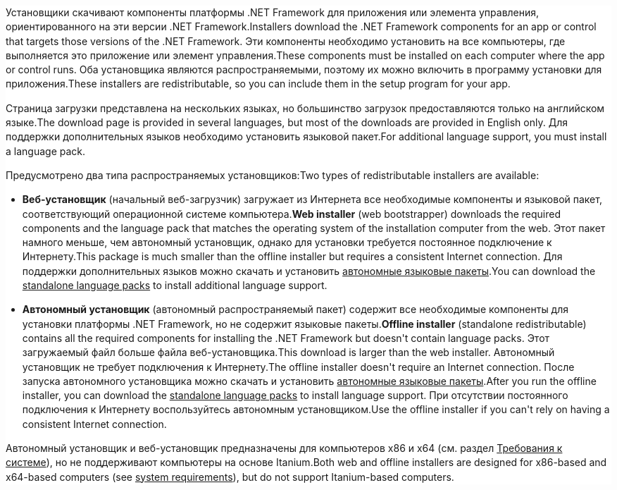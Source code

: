 <span data-ttu-id="99992-275">Установщики скачивают компоненты платформы .NET Framework для приложения или элемента управления, ориентированного на эти версии .NET Framework.</span><span class="sxs-lookup"><span data-stu-id="99992-275">Installers download the .NET Framework components for an app or control that targets those versions of the .NET Framework.</span></span> <span data-ttu-id="99992-276">Эти компоненты необходимо установить на все компьютеры, где выполняется это приложение или элемент управления.</span><span class="sxs-lookup"><span data-stu-id="99992-276">These components must be installed on each computer where the app or control runs.</span></span> <span data-ttu-id="99992-277">Оба установщика являются распространяемыми, поэтому их можно включить в программу установки для приложения.</span><span class="sxs-lookup"><span data-stu-id="99992-277">These installers are redistributable, so you can include them in the setup program for your app.</span></span>

<span data-ttu-id="99992-278">Страница загрузки представлена на нескольких языках, но большинство загрузок предоставляются только на английском языке.</span><span class="sxs-lookup"><span data-stu-id="99992-278">The download page is provided in several languages, but most of the downloads are provided in English only.</span></span> <span data-ttu-id="99992-279">Для поддержки дополнительных языков необходимо установить языковой пакет.</span><span class="sxs-lookup"><span data-stu-id="99992-279">For additional language support, you must install a language pack.</span></span>

<span data-ttu-id="99992-280">Предусмотрено два типа распространяемых установщиков:</span><span class="sxs-lookup"><span data-stu-id="99992-280">Two types of redistributable installers are available:</span></span>

- <span data-ttu-id="99992-281">**Веб-установщик** (начальный веб-загрузчик) загружает из Интернета все необходимые компоненты и языковой пакет, соответствующий операционной системе компьютера.</span><span class="sxs-lookup"><span data-stu-id="99992-281">**Web installer** (web bootstrapper) downloads the required components and the language pack that matches the operating system of the installation computer from the web.</span></span> <span data-ttu-id="99992-282">Этот пакет намного меньше, чем автономный установщик, однако для установки требуется постоянное подключение к Интернету.</span><span class="sxs-lookup"><span data-stu-id="99992-282">This package is much smaller than the offline installer but requires a consistent Internet connection.</span></span> <span data-ttu-id="99992-283">Для поддержки дополнительных языков можно скачать и установить [автономные языковые пакеты](#to-install-language-packs).</span><span class="sxs-lookup"><span data-stu-id="99992-283">You can download the [standalone language packs](#to-install-language-packs) to install additional language support.</span></span>

- <span data-ttu-id="99992-284">**Автономный установщик** (автономный распространяемый пакет) содержит все необходимые компоненты для установки платформы .NET Framework, но не содержит языковые пакеты.</span><span class="sxs-lookup"><span data-stu-id="99992-284">**Offline installer** (standalone redistributable) contains all the required components for installing the .NET Framework but doesn't contain language packs.</span></span> <span data-ttu-id="99992-285">Этот загружаемый файл больше файла веб-установщика.</span><span class="sxs-lookup"><span data-stu-id="99992-285">This download is larger than the web installer.</span></span> <span data-ttu-id="99992-286">Автономный установщик не требует подключения к Интернету.</span><span class="sxs-lookup"><span data-stu-id="99992-286">The offline installer doesn't require an Internet connection.</span></span> <span data-ttu-id="99992-287">После запуска автономного установщика можно скачать и установить [автономные языковые пакеты](#to-install-language-packs).</span><span class="sxs-lookup"><span data-stu-id="99992-287">After you run the offline installer, you can download the [standalone language packs](#to-install-language-packs) to install language support.</span></span> <span data-ttu-id="99992-288">При отсутствии постоянного подключения к Интернету воспользуйтесь автономным установщиком.</span><span class="sxs-lookup"><span data-stu-id="99992-288">Use the offline installer if you can't rely on having a consistent Internet connection.</span></span>

<span data-ttu-id="99992-289">Автономный установщик и веб-установщик предназначены для компьютеров x86 и x64 (см. раздел [Требования к системе](../get-started/system-requirements.md)), но не поддерживают компьютеры на основе Itanium.</span><span class="sxs-lookup"><span data-stu-id="99992-289">Both web and offline installers are designed for x86-based and x64-based computers (see [system requirements](../get-started/system-requirements.md)), but do not support Itanium-based computers.</span></span>
